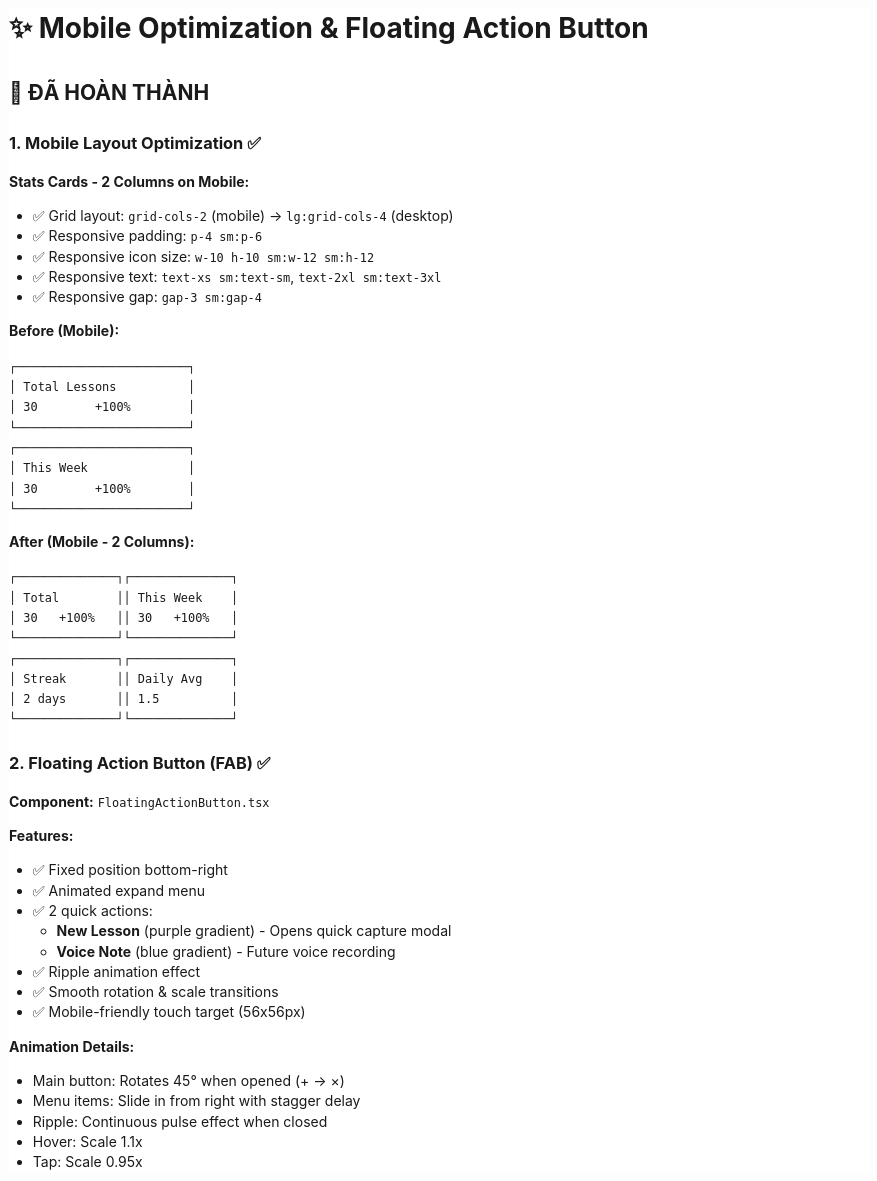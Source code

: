 # ✨ Mobile Optimization & Floating Action Button

## 🎯 ĐÃ HOÀN THÀNH

### 1. Mobile Layout Optimization ✅

**Stats Cards - 2 Columns on Mobile:**
- ✅ Grid layout: `grid-cols-2` (mobile) → `lg:grid-cols-4` (desktop)
- ✅ Responsive padding: `p-4 sm:p-6`
- ✅ Responsive icon size: `w-10 h-10 sm:w-12 sm:h-12`
- ✅ Responsive text: `text-xs sm:text-sm`, `text-2xl sm:text-3xl`
- ✅ Responsive gap: `gap-3 sm:gap-4`

**Before (Mobile):**
```
┌────────────────────────┐
│ Total Lessons          │
│ 30        +100%        │
└────────────────────────┘
┌────────────────────────┐
│ This Week              │
│ 30        +100%        │
└────────────────────────┘
```

**After (Mobile - 2 Columns):**
```
┌──────────────┐┌──────────────┐
│ Total        ││ This Week    │
│ 30   +100%   ││ 30   +100%   │
└──────────────┘└──────────────┘
┌──────────────┐┌──────────────┐
│ Streak       ││ Daily Avg    │
│ 2 days       ││ 1.5          │
└──────────────┘└──────────────┘
```

### 2. Floating Action Button (FAB) ✅

**Component:** `FloatingActionButton.tsx`

**Features:**
- ✅ Fixed position bottom-right
- ✅ Animated expand menu
- ✅ 2 quick actions:
  - **New Lesson** (purple gradient) - Opens quick capture modal
  - **Voice Note** (blue gradient) - Future voice recording
- ✅ Ripple animation effect
- ✅ Smooth rotation & scale transitions
- ✅ Mobile-friendly touch target (56x56px)

**Animation Details:**
- Main button: Rotates 45° when opened (+ → ×)
- Menu items: Slide in from right with stagger delay
- Ripple: Continuous pulse effect when closed
- Hover: Scale 1.1x
- Tap: Scale 0.95x
